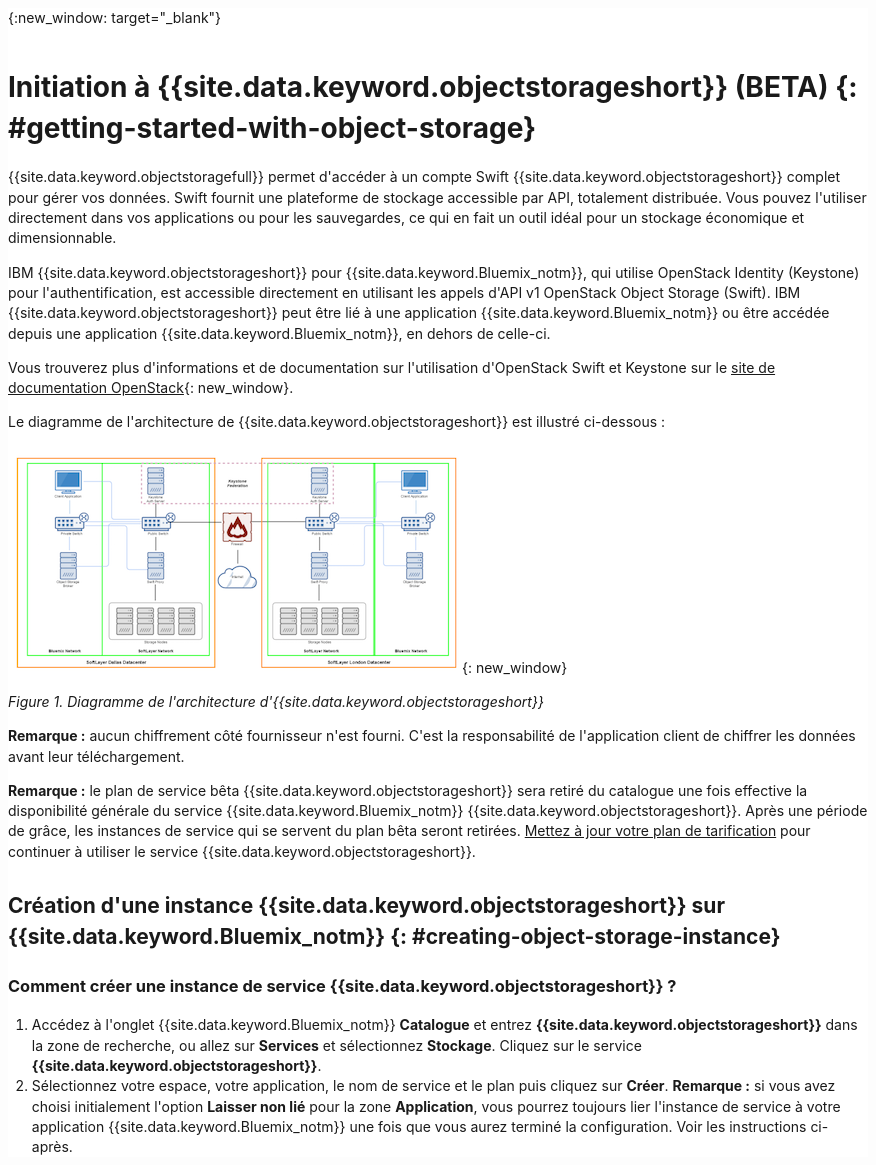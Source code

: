 ﻿{:new_window: target="_blank"}

# Initiation à {{site.data.keyword.objectstorageshort}}  (BETA) {: #getting-started-with-object-storage} 

{{site.data.keyword.objectstoragefull}} permet d'accéder à un compte Swift {{site.data.keyword.objectstorageshort}} complet pour gérer vos données. Swift fournit une plateforme de stockage accessible par API, totalement distribuée. Vous pouvez l'utiliser directement dans vos applications ou pour les sauvegardes, ce qui en fait un outil idéal pour un stockage économique et dimensionnable.

IBM {{site.data.keyword.objectstorageshort}} pour {{site.data.keyword.Bluemix_notm}}, qui utilise OpenStack Identity (Keystone) pour l'authentification, est accessible directement en utilisant les appels d'API v1 OpenStack Object Storage (Swift). IBM {{site.data.keyword.objectstorageshort}} peut être lié à une application {{site.data.keyword.Bluemix_notm}} ou être accédée depuis une application {{site.data.keyword.Bluemix_notm}}, en dehors de celle-ci. 

Vous trouverez plus d'informations et de documentation sur l'utilisation d'OpenStack Swift et Keystone sur le [site de documentation OpenStack](http://docs.openstack.org){: new_window}.

Le diagramme de l'architecture de {{site.data.keyword.objectstorageshort}} est illustré ci-dessous :

[![{{site.data.keyword.objectstorageshort}} - Diagramme Architecture](images/object_storage_solution_archectiture_small.png)](http://www.stage1.ng.bluemix.net/docs/api/content/services/ObjectStorage/images/object_storage_solution_archectiture.png){: new_window}

*Figure 1. Diagramme de l'architecture d'{{site.data.keyword.objectstorageshort}}*

**Remarque :** aucun chiffrement côté fournisseur n'est fourni. C'est la responsabilité de l'application client de chiffrer les données avant leur téléchargement.

**Remarque :** le plan de service bêta {{site.data.keyword.objectstorageshort}} sera retiré du catalogue une fois effective la disponibilité générale du service {{site.data.keyword.Bluemix_notm}} {{site.data.keyword.objectstorageshort}}. Après une période de grâce, les instances de service qui se servent du plan bêta seront retirées. [Mettez à jour votre plan de tarification](#changeplan) pour continuer à utiliser le service {{site.data.keyword.objectstorageshort}}. 




## Création d'une instance {{site.data.keyword.objectstorageshort}} sur {{site.data.keyword.Bluemix_notm}} {: #creating-object-storage-instance} 

### Comment créer une instance de service {{site.data.keyword.objectstorageshort}} ?
1.	Accédez à l'onglet {{site.data.keyword.Bluemix_notm}} **Catalogue** et entrez **{{site.data.keyword.objectstorageshort}}** dans la zone de recherche, ou allez sur **Services** et sélectionnez **Stockage**. Cliquez sur le service **{{site.data.keyword.objectstorageshort}}**. 
2.	Sélectionnez votre espace, votre application, le nom de service et le plan puis cliquez sur **Créer**. 
**Remarque :** si vous avez choisi initialement l'option **Laisser non lié** pour la zone **Application**, vous pourrez toujours lier l'instance de service à votre application {{site.data.keyword.Bluemix_notm}} une fois que vous aurez terminé la configuration. Voir les instructions ci-après.
